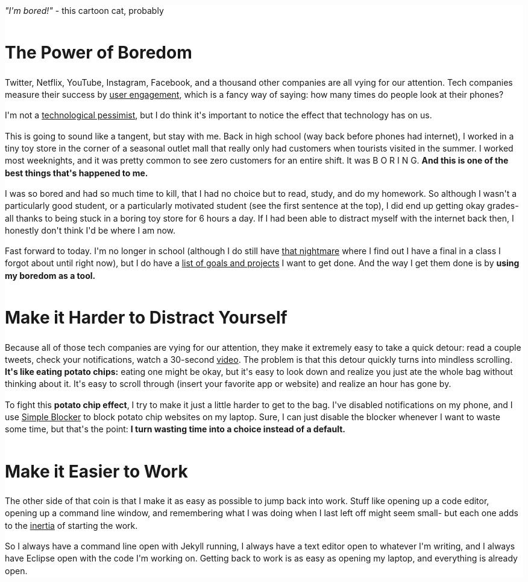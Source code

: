 *"I'm bored!"* - this cartoon cat, probably

# The Power of Boredom

Twitter, Netflix, YouTube, Instagram, Facebook, and a thousand other companies are all vying for our attention. Tech companies measure their success by [user engagement](https://en.wikipedia.org/wiki/Customer_engagement), which is a fancy way of saying: how many times do people look at their phones?

I'm not a [technological pessimist](https://en.wikipedia.org/wiki/Pessimism#Technological_and_environmental), but I do think it's important to notice the effect that technology has on us.

This is going to sound like a tangent, but stay with me. Back in high school (way back before phones had internet), I worked in a tiny toy store in the corner of a seasonal outlet mall that really only had customers when tourists visited in the summer. I worked most weeknights, and it was pretty common to see zero customers for an entire shift. It was B O R I N G. **And this is one of the best things that's happened to me.**

I was so bored and had so much time to kill, that I had no choice but to read, study, and do my homework. So although I wasn't a particularly good student, or a particularly motivated student (see the first sentence at the top), I did end up getting okay grades- all thanks to being stuck in a boring toy store for 6 hours a day. If I had been able to distract myself with the internet back then, I honestly don't think I'd be where I am now.

Fast forward to today. I'm no longer in school (although I do still have [that nightmare](https://xkcd.com/557/) where I find out I have a final in a class I forgot about until right now), but I do have a [list of goals and projects](/blog/happy-new-year-2019) I want to get done. And the way I get them done is by **using my boredom as a tool.**

# Make it Harder to Distract Yourself

Because all of those tech companies are vying for our attention, they make it extremely easy to take a quick detour: read a couple tweets, check your notifications, watch a 30-second [video](https://www.youtube.com/channel/UCvjgXvBlbQiydffZU7m1_aw). The problem is that this detour quickly turns into mindless scrolling. **It's like eating potato chips:** eating one might be okay, but it's easy to look down and realize you just ate the whole bag without thinking about it. It's easy to scroll through (insert your favorite app or website) and realize an hour has gone by.

To fight this **potato chip effect**, I try to make it just a little harder to get to the bag. I've disabled notifications on my phone, and I use [Simple Blocker](https://simpleblocker.com/) to block potato chip websites on my laptop. Sure, I can just disable the blocker whenever I want to waste some time, but that's the point: **I turn wasting time into a choice instead of a default.**

# Make it Easier to Work

The other side of that coin is that I make it as easy as possible to jump back into work. Stuff like opening up a code editor, opening up a command line window, and remembering what I was doing when I last left off might seem small- but each one adds to the [inertia](https://en.wikipedia.org/wiki/Inertia) of starting the work.

So I always have a command line open with Jekyll running, I always have a text editor open to whatever I'm writing, and I always have Eclipse open with the code I'm working on. Getting back to work is as easy as opening my laptop, and everything is already open.
